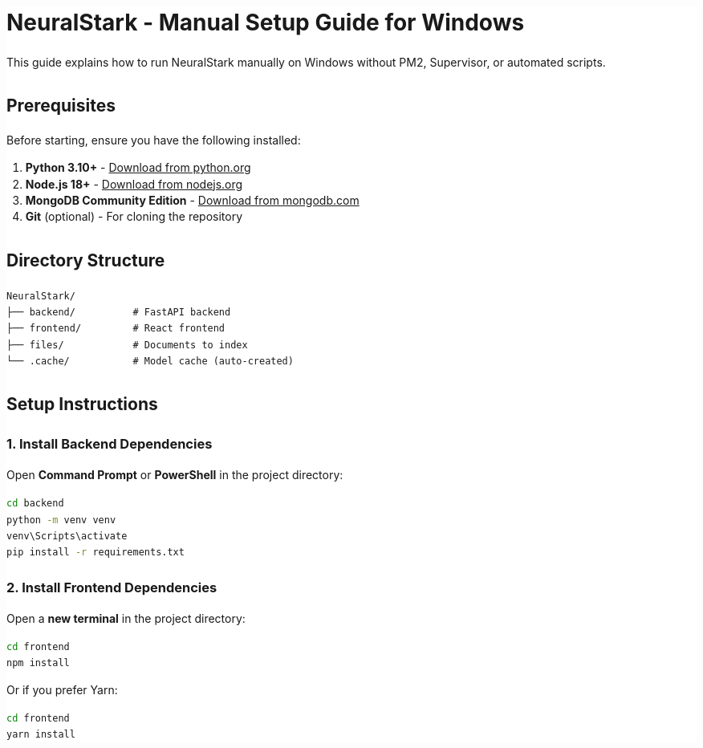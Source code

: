 # NeuralStark - Manual Setup Guide for Windows

This guide explains how to run NeuralStark manually on Windows without PM2, Supervisor, or automated scripts.

## Prerequisites

Before starting, ensure you have the following installed:

1. **Python 3.10+** - [Download from python.org](https://www.python.org/downloads/)
2. **Node.js 18+** - [Download from nodejs.org](https://nodejs.org/)
3. **MongoDB Community Edition** - [Download from mongodb.com](https://www.mongodb.com/try/download/community)
4. **Git** (optional) - For cloning the repository

## Directory Structure

```
NeuralStark/
├── backend/          # FastAPI backend
├── frontend/         # React frontend
├── files/            # Documents to index
└── .cache/           # Model cache (auto-created)
```

## Setup Instructions

### 1. Install Backend Dependencies

Open **Command Prompt** or **PowerShell** in the project directory:

```cmd
cd backend
python -m venv venv
venv\Scripts\activate
pip install -r requirements.txt
```

### 2. Install Frontend Dependencies

Open a **new terminal** in the project directory:

```cmd
cd frontend
npm install
```

Or if you prefer Yarn:

```cmd
cd frontend
yarn install
```

